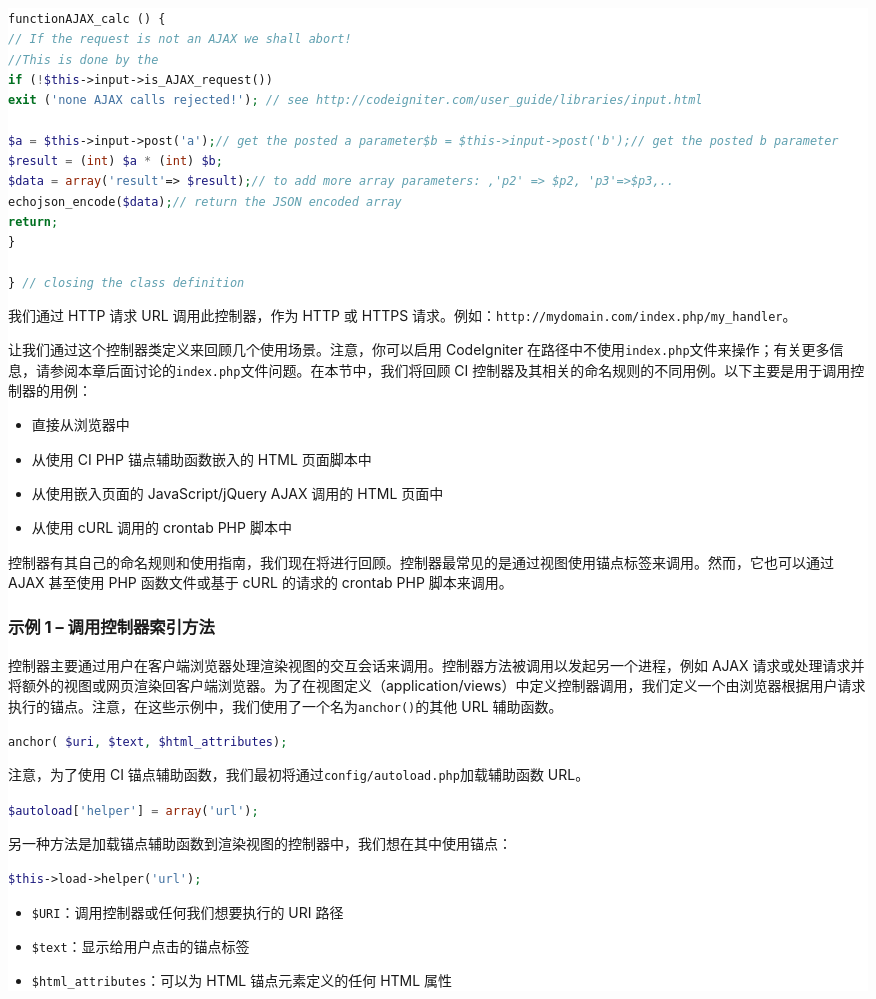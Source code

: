```php
functionAJAX_calc () {
// If the request is not an AJAX we shall abort!
//This is done by the
if (!$this->input->is_AJAX_request())  
exit ('none AJAX calls rejected!'); // see http://codeigniter.com/user_guide/libraries/input.html

$a = $this->input->post('a');// get the posted a parameter$b = $this->input->post('b');// get the posted b parameter
$result = (int) $a * (int) $b; 
$data = array('result'=> $result);// to add more array parameters: ,'p2' => $p2, 'p3'=>$p3,..
echojson_encode($data);// return the JSON encoded array
return;
}

} // closing the class definition
```

我们通过 HTTP 请求 URL 调用此控制器，作为 HTTP 或 HTTPS 请求。例如：`http://mydomain.com/index.php/my_handler`。

让我们通过这个控制器类定义来回顾几个使用场景。注意，你可以启用 CodeIgniter 在路径中不使用`index.php`文件来操作；有关更多信息，请参阅本章后面讨论的`index.php`文件问题。在本节中，我们将回顾 CI 控制器及其相关的命名规则的不同用例。以下主要是用于调用控制器的用例：

+   直接从浏览器中

+   从使用 CI PHP 锚点辅助函数嵌入的 HTML 页面脚本中

+   从使用嵌入页面的 JavaScript/jQuery AJAX 调用的 HTML 页面中

+   从使用 cURL 调用的 crontab PHP 脚本中

控制器有其自己的命名规则和使用指南，我们现在将进行回顾。控制器最常见的是通过视图使用锚点标签来调用。然而，它也可以通过 AJAX 甚至使用 PHP 函数文件或基于 cURL 的请求的 crontab PHP 脚本来调用。

### 示例 1 – 调用控制器索引方法

控制器主要通过用户在客户端浏览器处理渲染视图的交互会话来调用。控制器方法被调用以发起另一个进程，例如 AJAX 请求或处理请求并将额外的视图或网页渲染回客户端浏览器。为了在视图定义（application/views）中定义控制器调用，我们定义一个由浏览器根据用户请求执行的锚点。注意，在这些示例中，我们使用了一个名为`anchor()`的其他 URL 辅助函数。

```php
anchor( $uri, $text, $html_attributes);
```

注意，为了使用 CI 锚点辅助函数，我们最初将通过`config/autoload.php`加载辅助函数 URL。

```php
$autoload['helper'] = array('url');
```

另一种方法是加载锚点辅助函数到渲染视图的控制器中，我们想在其中使用锚点：

```php
$this->load->helper('url');
```

+   `$URI`：调用控制器或任何我们想要执行的 URI 路径

+   `$text`：显示给用户点击的锚点标签

+   `$html_attributes`：可以为 HTML 锚点元素定义的任何 HTML 属性
